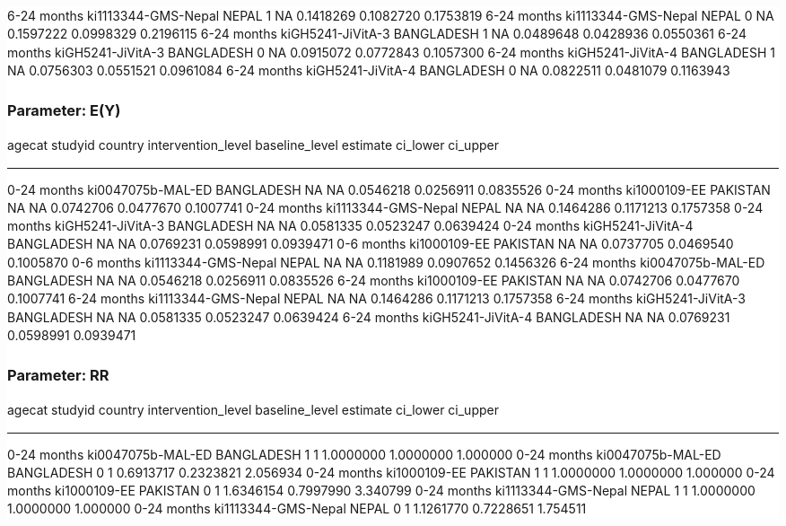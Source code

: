 6-24 months   ki1113344-GMS-Nepal   NEPAL        1                    NA                0.1418269   0.1082720   0.1753819
6-24 months   ki1113344-GMS-Nepal   NEPAL        0                    NA                0.1597222   0.0998329   0.2196115
6-24 months   kiGH5241-JiVitA-3     BANGLADESH   1                    NA                0.0489648   0.0428936   0.0550361
6-24 months   kiGH5241-JiVitA-3     BANGLADESH   0                    NA                0.0915072   0.0772843   0.1057300
6-24 months   kiGH5241-JiVitA-4     BANGLADESH   1                    NA                0.0756303   0.0551521   0.0961084
6-24 months   kiGH5241-JiVitA-4     BANGLADESH   0                    NA                0.0822511   0.0481079   0.1163943


### Parameter: E(Y)


agecat        studyid               country      intervention_level   baseline_level     estimate    ci_lower    ci_upper
------------  --------------------  -----------  -------------------  ---------------  ----------  ----------  ----------
0-24 months   ki0047075b-MAL-ED     BANGLADESH   NA                   NA                0.0546218   0.0256911   0.0835526
0-24 months   ki1000109-EE          PAKISTAN     NA                   NA                0.0742706   0.0477670   0.1007741
0-24 months   ki1113344-GMS-Nepal   NEPAL        NA                   NA                0.1464286   0.1171213   0.1757358
0-24 months   kiGH5241-JiVitA-3     BANGLADESH   NA                   NA                0.0581335   0.0523247   0.0639424
0-24 months   kiGH5241-JiVitA-4     BANGLADESH   NA                   NA                0.0769231   0.0598991   0.0939471
0-6 months    ki1000109-EE          PAKISTAN     NA                   NA                0.0737705   0.0469540   0.1005870
0-6 months    ki1113344-GMS-Nepal   NEPAL        NA                   NA                0.1181989   0.0907652   0.1456326
6-24 months   ki0047075b-MAL-ED     BANGLADESH   NA                   NA                0.0546218   0.0256911   0.0835526
6-24 months   ki1000109-EE          PAKISTAN     NA                   NA                0.0742706   0.0477670   0.1007741
6-24 months   ki1113344-GMS-Nepal   NEPAL        NA                   NA                0.1464286   0.1171213   0.1757358
6-24 months   kiGH5241-JiVitA-3     BANGLADESH   NA                   NA                0.0581335   0.0523247   0.0639424
6-24 months   kiGH5241-JiVitA-4     BANGLADESH   NA                   NA                0.0769231   0.0598991   0.0939471


### Parameter: RR


agecat        studyid               country      intervention_level   baseline_level     estimate    ci_lower   ci_upper
------------  --------------------  -----------  -------------------  ---------------  ----------  ----------  ---------
0-24 months   ki0047075b-MAL-ED     BANGLADESH   1                    1                 1.0000000   1.0000000   1.000000
0-24 months   ki0047075b-MAL-ED     BANGLADESH   0                    1                 0.6913717   0.2323821   2.056934
0-24 months   ki1000109-EE          PAKISTAN     1                    1                 1.0000000   1.0000000   1.000000
0-24 months   ki1000109-EE          PAKISTAN     0                    1                 1.6346154   0.7997990   3.340799
0-24 months   ki1113344-GMS-Nepal   NEPAL        1                    1                 1.0000000   1.0000000   1.000000
0-24 months   ki1113344-GMS-Nepal   NEPAL        0                    1                 1.1261770   0.7228651   1.754511